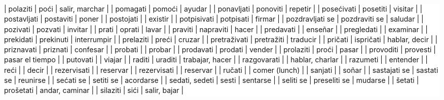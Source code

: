 | polaziti        | poći          | salir, marchar                  |
| pomagati        | pomoći        | ayudar                          |
| ponavljati      | ponoviti      | repetir                         |
| posećivati      | posetiti      | visitar                         |
| postavljati     | postaviti     | poner                           |
| postojati       |               | existir                         |
| potpisivati     | potpisati     | firmar                          |
| pozdravljati se | pozdraviti se | saludar                         |
| pozivati        | pozvati       | invitar                         |
| prati           | oprati        | lavar                           |
| praviti         | napraviti     | hacer                           |
| predavati       |               | enseñar                         |
| pregledati      |               | examinar                        |
| prekidati       | prekinuti     | interrumpir                     |
| prelaziti       | preći         | cruzar                          |
| pretraživati    | pretražiti    | traducir                        |
| pričati         | ispričati     | hablar, decir                   |
| priznavati      | priznati      | confesar                        |
| probati         |               | probar                          |
| prodavati       | prodati       | vender                          |
| prolaziti       | proći         | pasar                           |
| provoditi       | provesti      | pasar el tiempo                 |
| putovati        |               | viajar                          |
| raditi          | uraditi       | trabajar, hacer                 |
| razgovarati     |               | hablar, charlar                 |
| razumeti        |               | entender                        |
| reći            |               | decir                           |
| rezervisati     |               | reservar                        |
| rezervisati     |               | reservar                        |
| ručati          |               | comer (lunch)                   |
| sanjati         |               | soñar                           |
| sastajati se    | sastati se    | reunirse                        |
| sećati se       | setiti se     | acordarse                       |
| sedati, sedeti  | sesti         | sentarse                        |
| seliti se       | preseliti se  | mudarse                         |
| šetati          | prošetati     | andar, caminar                  |
| silaziti        | sići          | salir, bajar                    |